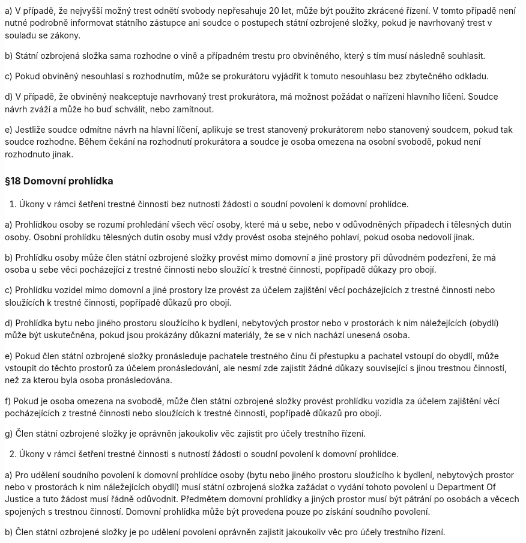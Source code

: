 a) V případě, že nejvyšší možný trest odnětí svobody nepřesahuje 20 let, může být použito zkrácené řízení. V tomto případě není nutné podrobně informovat státního zástupce ani soudce o postupech státní ozbrojené složky, pokud je navrhovaný trest v souladu se zákony.

b) Státní ozbrojená složka sama rozhodne o vině a případném trestu pro obviněného, který s tím musí následně souhlasit.

c) Pokud obviněný nesouhlasí s rozhodnutím, může se prokurátoru vyjádřit k tomuto nesouhlasu bez zbytečného odkladu.

d) V případě, že obviněný neakceptuje navrhovaný trest prokurátora, má možnost požádat o nařízení hlavního líčení. Soudce návrh zváží a může ho buď schválit, nebo zamítnout.

e) Jestliže soudce odmítne návrh na hlavní líčení, aplikuje se trest stanovený prokurátorem nebo stanovený soudcem, pokud tak soudce rozhodne. Během čekání na rozhodnutí prokurátora a soudce je osoba omezena na osobní svobodě, pokud není rozhodnuto jinak.

### §18 Domovní prohlídka

1) Úkony v rámci šetření trestné činnosti bez nutnosti žádosti o soudní povolení k domovní prohlídce.

a) Prohlídkou osoby se rozumí prohledání všech věcí osoby, které má u sebe, nebo v odůvodněných případech i tělesných dutin osoby. Osobní prohlídku tělesných dutin osoby musí vždy provést osoba stejného pohlaví, pokud osoba nedovolí jinak.

b) Prohlídku osoby může člen státní ozbrojené složky provést mimo domovní a jiné prostory při důvodném podezření, že má osoba u sebe věci pocházející z trestné činnosti nebo sloužící k trestné činnosti, popřípadě důkazy pro obojí.

c) Prohlídku vozidel mimo domovní a jiné prostory lze provést za účelem zajištění věcí pocházejících z trestné činnosti nebo sloužících k trestné činnosti, popřípadě důkazů pro obojí.

d) Prohlídka bytu nebo jiného prostoru sloužícího k bydlení, nebytových prostor nebo v prostorách k nim náležejících (obydlí) může být uskutečněna, pokud jsou prokázány důkazní materiály, že se v nich nachází unesená osoba.

e) Pokud člen státní ozbrojené složky pronásleduje pachatele trestného činu či přestupku a pachatel vstoupí do obydlí, může vstoupit do těchto prostorů za účelem pronásledování, ale nesmí zde zajistit žádné důkazy související s jinou trestnou činností, než za kterou byla osoba pronásledována.

f) Pokud je osoba omezena na svobodě, může člen státní ozbrojené složky provést prohlídku vozidla za účelem zajištění věcí pocházejících z trestné činnosti nebo sloužících k trestné činnosti, popřípadě důkazů pro obojí.

g) Člen státní ozbrojené složky je oprávněn jakoukoliv věc zajistit pro účely trestního řízení.

2) Úkony v rámci šetření trestné činnosti s nutností žádosti o soudní povolení k domovní prohlídce.

a) Pro udělení soudního povolení k domovní prohlídce osoby (bytu nebo jiného prostoru sloužícího k bydlení, nebytových prostor nebo v prostorách k nim náležejících obydlí) musí státní ozbrojená složka zažádat o vydání tohoto povolení u Department Of Justice a tuto žádost musí řádně odůvodnit. Předmětem domovní prohlídky a jiných prostor musí být pátrání po osobách a věcech spojených s trestnou činností. Domovní prohlídka může být provedena pouze po získání soudního povolení.

b) Člen státní ozbrojené složky je po udělení povolení oprávněn zajistit jakoukoliv věc pro účely trestního řízení.
